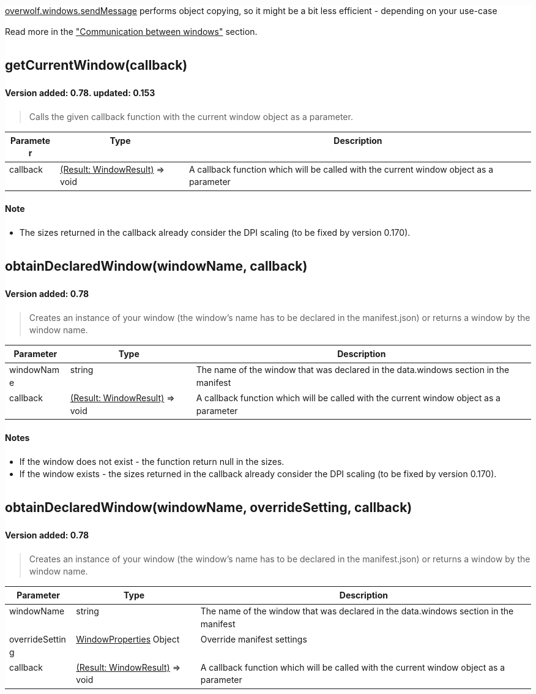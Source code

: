[overwolf.windows.sendMessage](#sendmessagewindowid-messageid-messagecontent-callback) performs object copying, so it might be a bit less efficient - depending on your use-case

Read more in the ["Communication between windows"](../topics/communicating-between-windows) section.

## getCurrentWindow(callback)
#### Version added: 0.78.  updated: 0.153

> Calls the given callback function with the current window object as a parameter.

Parameter | Type                                                     | Description             |
--------- | ---------------------------------------------------------| ------------------------|
callback  | [(Result: WindowResult)](#windowresult-object) => void   | A callback function which will be called with the current window object as a parameter |

#### Note

* The sizes returned in the callback already consider the DPI scaling (to be fixed by version 0.170).

## obtainDeclaredWindow(windowName, callback)
#### Version added: 0.78

> Creates an instance of your window (the window’s name has to be declared in the manifest.json) or returns a window by the window name.

Parameter | Type                       | Description                                                                            |
--------- | ---------------------------| -------------------------------------------------------------------------------------- |
windowName| string                     | The name of the window that was declared in the data.windows section in the manifest   |
callback  | [(Result: WindowResult)](#windowresult-object) => void | A callback function which will be called with the current window object as a parameter |

#### Notes

* If the window does not exist - the function return null in the sizes.
* If the window exists - the sizes returned in the callback already consider the DPI scaling (to be fixed by version 0.170).

## obtainDeclaredWindow(windowName, overrideSetting, callback)
#### Version added: 0.78

> Creates an instance of your window (the window’s name has to be declared in the manifest.json) or returns a window by the window name.

Parameter       | Type                                                | Description                                                                            |
--------------- | ----------------------------------------------------| -------------------------------------------------------------------------------------- |
windowName      | string                                              | The name of the window that was declared in the data.windows section in the manifest   |
overrideSetting	| [WindowProperties](#windowproperties-object) Object | Override manifest settings                                                             |
callback        | [(Result: WindowResult)](#windowresult-object) => void | A callback function which will be called with the current window object as a parameter |
